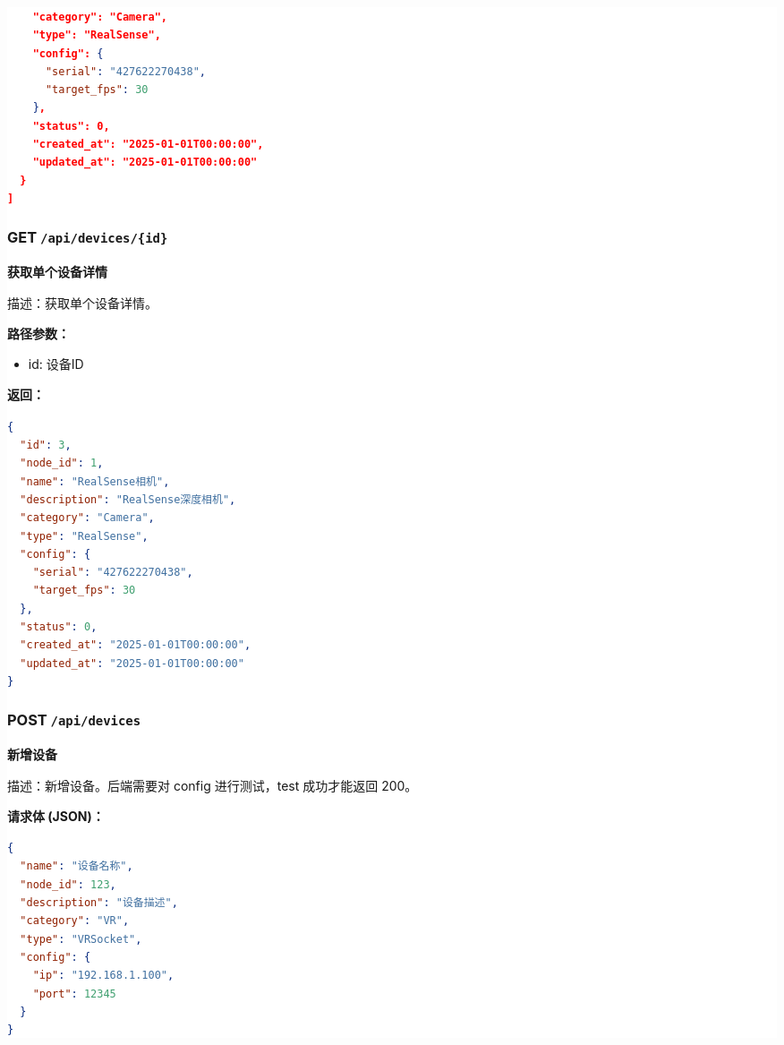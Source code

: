 ```json
    "category": "Camera", 
    "type": "RealSense", 
    "config": {
      "serial": "427622270438",
      "target_fps": 30
    },
    "status": 0,
    "created_at": "2025-01-01T00:00:00",
    "updated_at": "2025-01-01T00:00:00"
  }
]
```

### GET `/api/devices/{id}`

**获取单个设备详情**

描述：获取单个设备详情。

**路径参数：**
- id: 设备ID

**返回：**

```json
{ 
  "id": 3, 
  "node_id": 1,
  "name": "RealSense相机", 
  "description": "RealSense深度相机", 
  "category": "Camera",
  "type": "RealSense", 
  "config": {
    "serial": "427622270438",
    "target_fps": 30
  },
  "status": 0,
  "created_at": "2025-01-01T00:00:00",
  "updated_at": "2025-01-01T00:00:00"
}
```

### POST `/api/devices`

**新增设备**

描述：新增设备。后端需要对 config 进行测试，test 成功才能返回 200。

**请求体 (JSON)：**

```json
{
  "name": "设备名称",
  "node_id": 123,
  "description": "设备描述",
  "category": "VR",
  "type": "VRSocket",
  "config": {
    "ip": "192.168.1.100",
    "port": 12345
  }
}
```
